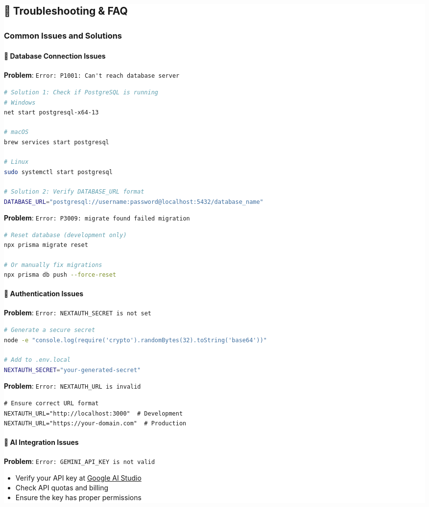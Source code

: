 ## 🐛 Troubleshooting & FAQ

### Common Issues and Solutions

#### 🔌 Database Connection Issues

**Problem**: `Error: P1001: Can't reach database server`
```bash
# Solution 1: Check if PostgreSQL is running
# Windows
net start postgresql-x64-13

# macOS
brew services start postgresql

# Linux
sudo systemctl start postgresql

# Solution 2: Verify DATABASE_URL format
DATABASE_URL="postgresql://username:password@localhost:5432/database_name"
```

**Problem**: `Error: P3009: migrate found failed migration`
```bash
# Reset database (development only)
npx prisma migrate reset

# Or manually fix migrations
npx prisma db push --force-reset
```

#### 🔐 Authentication Issues

**Problem**: `Error: NEXTAUTH_SECRET is not set`
```bash
# Generate a secure secret
node -e "console.log(require('crypto').randomBytes(32).toString('base64'))"

# Add to .env.local
NEXTAUTH_SECRET="your-generated-secret"
```

**Problem**: `Error: NEXTAUTH_URL is invalid`
```env
# Ensure correct URL format
NEXTAUTH_URL="http://localhost:3000"  # Development
NEXTAUTH_URL="https://your-domain.com"  # Production
```

#### 🤖 AI Integration Issues

**Problem**: `Error: GEMINI_API_KEY is not valid`
- Verify your API key at [Google AI Studio](https://aistudio.google.com/)
- Check API quotas and billing
- Ensure the key has proper permissions
